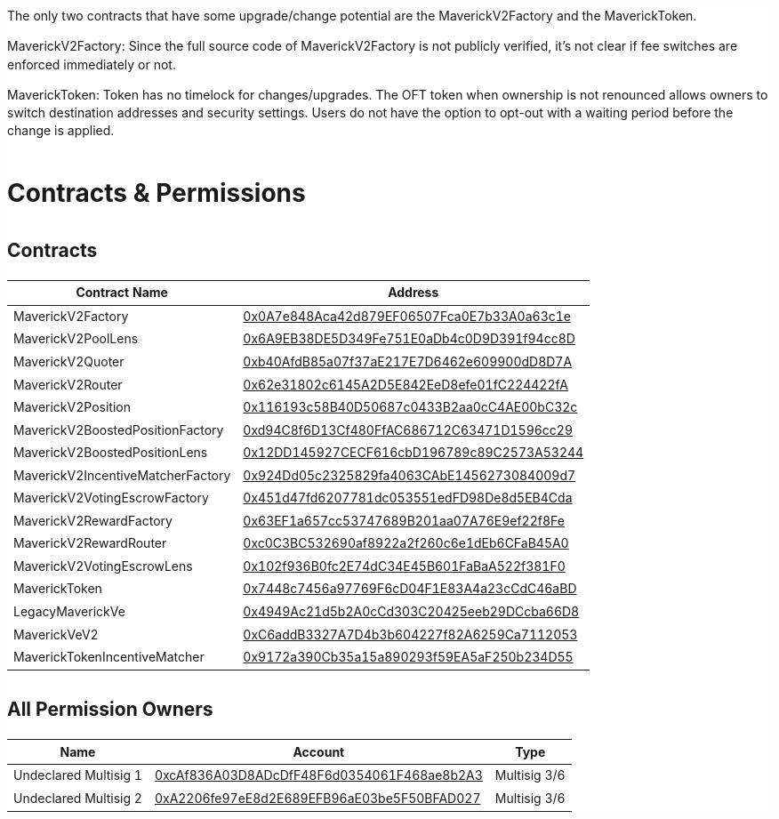 The only two contracts that have some upgrade/change potential are the MaverickV2Factory and the MaverickToken.

MaverickV2Factory:
Since the full source code of MaverickV2Factory is not publicly verified, it’s not clear if fee switches are enforced immediately or not.

MaverickToken:
Token has no timelock for changes/upgrades. The OFT token when ownership is not renounced allows owners to switch destination addresses and security settings. Users do not have the option to opt-out with a waiting period before the change is applied.

# Contracts & Permissions

## Contracts

| Contract Name                     | Address                                                                                                               |
| --------------------------------- | --------------------------------------------------------------------------------------------------------------------- |
| MaverickV2Factory                 | [0x0A7e848Aca42d879EF06507Fca0E7b33A0a63c1e](https://etherscan.io/address/0x0A7e848Aca42d879EF06507Fca0E7b33A0a63c1e) |
| MaverickV2PoolLens                | [0x6A9EB38DE5D349Fe751E0aDb4c0D9D391f94cc8D](https://etherscan.io/address/0x6A9EB38DE5D349Fe751E0aDb4c0D9D391f94cc8D) |
| MaverickV2Quoter                  | [0xb40AfdB85a07f37aE217E7D6462e609900dD8D7A](https://etherscan.io/address/0xb40AfdB85a07f37aE217E7D6462e609900dD8D7A) |
| MaverickV2Router                  | [0x62e31802c6145A2D5E842EeD8efe01fC224422fA](https://etherscan.io/address/0x62e31802c6145A2D5E842EeD8efe01fC224422fA) |
| MaverickV2Position                | [0x116193c58B40D50687c0433B2aa0cC4AE00bC32c](https://etherscan.io/address/0x116193c58B40D50687c0433B2aa0cC4AE00bC32c) |
| MaverickV2BoostedPositionFactory  | [0xd94C8f6D13Cf480FfAC686712C63471D1596cc29](https://etherscan.io/address/0xd94C8f6D13Cf480FfAC686712C63471D1596cc29) |
| MaverickV2BoostedPositionLens     | [0x12DD145927CECF616cbD196789c89C2573A53244](https://etherscan.io/address/0x12DD145927CECF616cbD196789c89C2573A53244) |
| MaverickV2IncentiveMatcherFactory | [0x924Dd05c2325829fa4063CAbE1456273084009d7](https://etherscan.io/address/0x924Dd05c2325829fa4063CAbE1456273084009d7) |
| MaverickV2VotingEscrowFactory     | [0x451d47fd6207781dc053551edFD98De8d5EB4Cda](https://etherscan.io/address/0x451d47fd6207781dc053551edFD98De8d5EB4Cda) |
| MaverickV2RewardFactory           | [0x63EF1a657cc53747689B201aa07A76E9ef22f8Fe](https://etherscan.io/address/0x63EF1a657cc53747689B201aa07A76E9ef22f8Fe) |
| MaverickV2RewardRouter            | [0xc0C3BC532690af8922a2f260c6e1dEb6CFaB45A0](https://etherscan.io/address/0xc0C3BC532690af8922a2f260c6e1dEb6CFaB45A0) |
| MaverickV2VotingEscrowLens        | [0x102f936B0fc2E74dC34E45B601FaBaA522f381F0](https://etherscan.io/address/0x102f936B0fc2E74dC34E45B601FaBaA522f381F0) |
| MaverickToken                     | [0x7448c7456a97769F6cD04F1E83A4a23cCdC46aBD](https://etherscan.io/address/0x7448c7456a97769F6cD04F1E83A4a23cCdC46aBD) |
| LegacyMaverickVe                  | [0x4949Ac21d5b2A0cCd303C20425eeb29DCcba66D8](https://etherscan.io/address/0x4949Ac21d5b2A0cCd303C20425eeb29DCcba66D8) |
| MaverickVeV2                      | [0xC6addB3327A7D4b3b604227f82A6259Ca7112053](https://etherscan.io/address/0xC6addB3327A7D4b3b604227f82A6259Ca7112053) |
| MaverickTokenIncentiveMatcher     | [0x9172a390Cb35a15a890293f59EA5aF250b234D55](https://etherscan.io/address/0x9172a390Cb35a15a890293f59EA5aF250b234D55) |

## All Permission Owners

| Name                  | Account                                                                                                               | Type         |
| --------------------- | --------------------------------------------------------------------------------------------------------------------- | ------------ |
| Undeclared Multisig 1 | [0xcAf836A03D8ADcDfF48F6d0354061F468ae8b2A3](https://etherscan.io/address/0xcAf836A03D8ADcDfF48F6d0354061F468ae8b2A3) | Multisig 3/6 |
| Undeclared Multisig 2 | [0xA2206fe97eE8d2E689EFB96aE03be5F50BFAD027](https://etherscan.io/address/0xA2206fe97eE8d2E689EFB96aE03be5F50BFAD027) | Multisig 3/6 |
